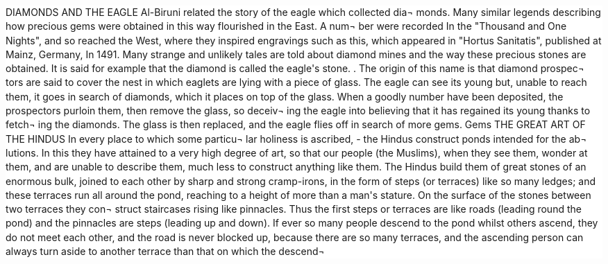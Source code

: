 DIAMONDS AND THE EAGLE
Al-Biruni related the story of
the eagle which collected dia¬
monds. Many similar legends
describing how precious gems
were obtained in this way
flourished in the East. A num¬
ber were recorded In the
"Thousand and One Nights", and
so reached the West, where
they inspired engravings such
as this, which appeared in
"Hortus Sanitatis", published at
Mainz, Germany, In 1491.
Many strange and unlikely tales are
told about diamond mines and the way
these precious stones are obtained. It
is said for example that the diamond is
called the eagle's stone. . The origin
of this name is that diamond prospec¬
tors are said to cover the nest in which
eaglets are lying with a piece of glass.
The eagle can see its young but, unable
to reach them, it goes in search of
diamonds, which it places on top of the
glass. When a goodly number have
been deposited, the prospectors purloin
them, then remove the glass, so deceiv¬
ing the eagle into believing that it
has regained its young thanks to fetch¬
ing the diamonds. The glass is then
replaced, and the eagle flies off in
search of more gems.
Gems
THE GREAT ART
OF THE HINDUS
In every place to which some particu¬
lar holiness is ascribed, - the Hindus
construct ponds intended for the ab¬
lutions. In this they have attained to
a very high degree of art, so that our
people (the Muslims), when they see
them, wonder at them, and are unable
to describe them, much less to construct
anything like them. The Hindus build
them of great stones of an enormous
bulk, joined to each other by sharp and
strong cramp-irons, in the form of steps
(or terraces) like so many ledges; and
these terraces run all around the pond,
reaching to a height of more than a
man's stature. On the surface of the
stones between two terraces they con¬
struct staircases rising like pinnacles.
Thus the first steps or terraces are like
roads (leading round the pond) and the
pinnacles are steps (leading up and
down). If ever so many people descend
to the pond whilst others ascend, they
do not meet each other, and the road
is never blocked up, because there are
so many terraces, and the ascending
person can always turn aside to another
terrace than that on which the descend¬